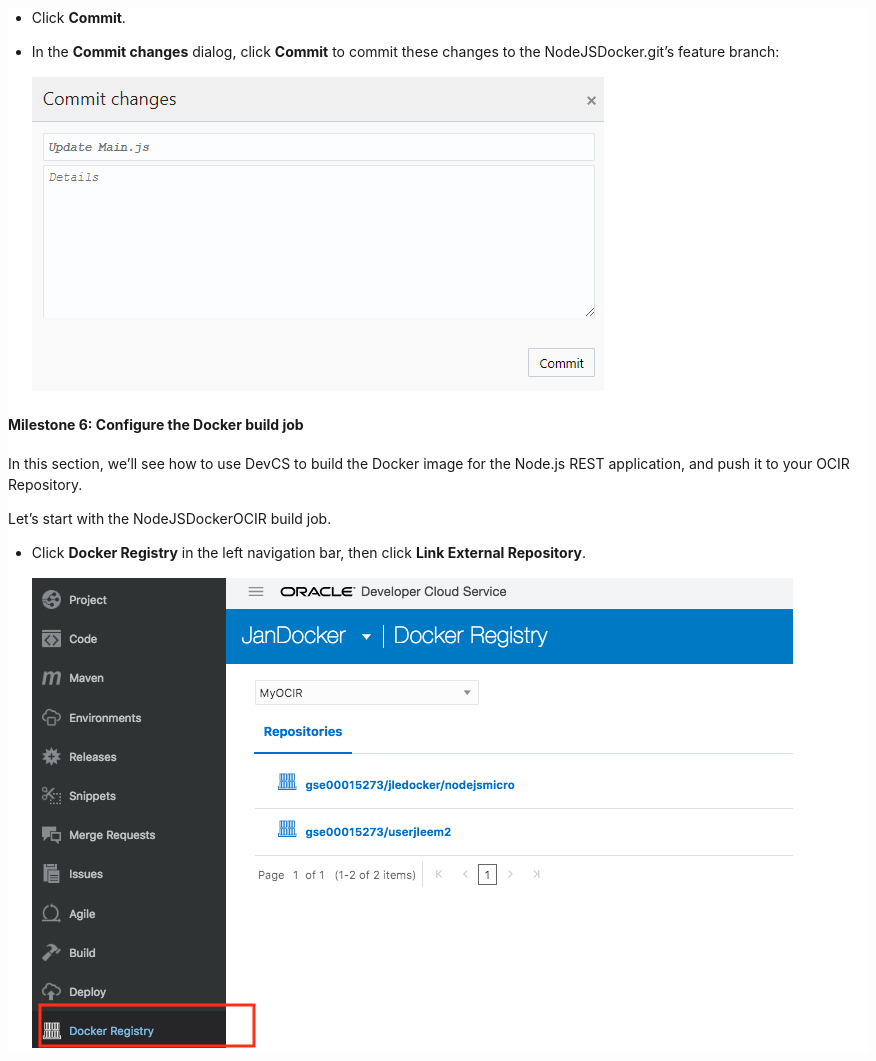 - Click **Commit**.

- In the **Commit changes** dialog, click **Commit** to commit these changes to the NodeJSDocker.git’s feature branch: 

  ![](images/image033.png)


#### Milestone 6: Configure the Docker build job 

In this section, we’ll see how to use DevCS to build the Docker image for the Node.js REST application, and push it to your OCIR Repository.

Let’s start with the NodeJSDockerOCIR build job. 

- Click **Docker Registry** in the left navigation bar, then click **Link External Repository**.

  ![](images/im08.png)
